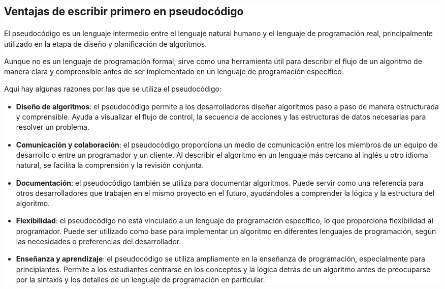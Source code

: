 ## Ventajas de escribir primero en pseudocódigo

El pseudocódigo es un lenguaje intermedio entre el lenguaje natural humano y el lenguaje de programación real, principalmente utilizado en la etapa de diseño y planificación de algoritmos. 

Aunque no es un lenguaje de programación formal, sirve como una herramienta útil para describir el flujo de un algoritmo de manera clara y comprensible antes de ser implementado en un lenguaje de programación específico.

Aquí hay algunas razones por las que se utiliza el pseudocódigo:


* **Diseño de algoritmos**: el pseudocódigo permite a los desarrolladores diseñar algoritmos paso a paso de manera estructurada y comprensible. Ayuda a visualizar el flujo de control, la secuencia de acciones y las estructuras de datos necesarias para resolver un problema.

* **Comunicación y colaboración**: el pseudocódigo proporciona un medio de comunicación entre los miembros de un equipo de desarrollo o entre un programador y un cliente. Al describir el algoritmo en un lenguaje más cercano al inglés u otro idioma natural, se facilita la comprensión y la revisión conjunta.

* **Documentación**: el pseudocódigo también se utiliza para documentar algoritmos. Puede servir como una referencia para otros desarrolladores que trabajen en el mismo proyecto en el futuro, ayudándoles a comprender la lógica y la estructura del algoritmo.

* **Flexibilidad**: el pseudocódigo no está vinculado a un lenguaje de programación específico, lo que proporciona flexibilidad al programador. Puede ser utilizado como base para implementar un algoritmo en diferentes lenguajes de programación, según las necesidades o preferencias del desarrollador.

* **Enseñanza y aprendizaje**: el pseudocódigo se utiliza ampliamente en la enseñanza de programación, especialmente para principiantes. Permite a los estudiantes centrarse en los conceptos y la lógica detrás de un algoritmo antes de preocuparse por la sintaxis y los detalles de un lenguaje de programación en particular.

